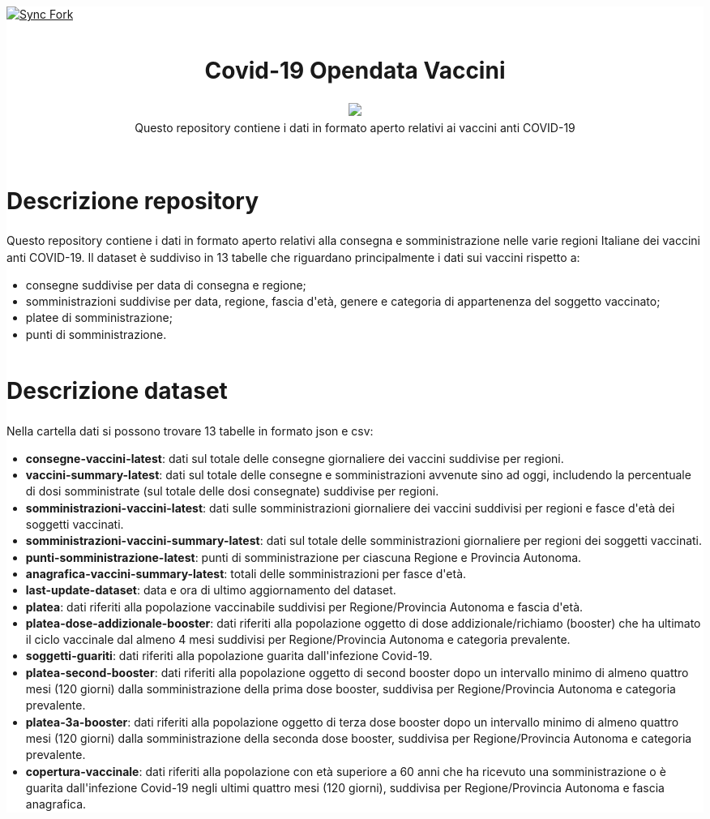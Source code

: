 [![Sync Fork](https://github.com/Ziocash/covid19-opendata-vaccini/actions/workflows/fetch.yml/badge.svg)](https://github.com/Ziocash/covid19-opendata-vaccini/actions/workflows/fetch.yml)

<h1 align="center">Covid-19 Opendata Vaccini</h1>

<div align="center">
<img src="coccarda.png" width="150">
</div>
<div align="center">
  Questo repository contiene i dati in formato aperto relativi ai vaccini anti COVID-19
</div>
<br />

# Descrizione repository

Questo repository contiene i dati in formato aperto relativi alla consegna e somministrazione nelle varie regioni Italiane dei vaccini anti COVID-19. Il dataset è suddiviso in 13 tabelle che riguardano principalmente i dati sui vaccini rispetto a:


*   consegne suddivise per data di consegna e regione;
*   somministrazioni suddivise per data, regione, fascia d'età, genere e categoria di appartenenza del soggetto vaccinato;
*   platee di somministrazione;
*   punti di somministrazione.


# Descrizione dataset

Nella cartella dati si possono trovare 13 tabelle in formato json e csv:


*   **consegne-vaccini-latest**: dati sul totale delle consegne giornaliere dei vaccini suddivise per regioni.
*   **vaccini-summary-latest**: dati sul totale delle consegne e somministrazioni avvenute sino ad oggi, includendo la percentuale di dosi somministrate (sul totale delle dosi consegnate) suddivise per regioni.
*   **somministrazioni-vaccini-latest**: dati sulle somministrazioni giornaliere dei vaccini suddivisi per regioni e fasce d'età dei soggetti vaccinati.
*   **somministrazioni-vaccini-summary-latest**: dati sul totale delle somministrazioni giornaliere per regioni dei soggetti vaccinati.
*   **punti-somministrazione-latest**: punti di somministrazione per ciascuna Regione e Provincia Autonoma.
*   **anagrafica-vaccini-summary-latest**: totali delle somministrazioni per fasce d'età.
*   **last-update-dataset**: data e ora di ultimo aggiornamento del dataset.
*   **platea**: dati riferiti alla popolazione vaccinabile suddivisi per Regione/Provincia Autonoma e fascia d'età.
*   **platea-dose-addizionale-booster**: dati riferiti alla popolazione oggetto di dose addizionale/richiamo (booster) che ha ultimato il ciclo vaccinale dal almeno 4 mesi suddivisi per Regione/Provincia Autonoma e categoria prevalente.
*   **soggetti-guariti**: dati riferiti alla popolazione guarita dall'infezione Covid-19.
*   **platea-second-booster**: dati riferiti alla popolazione oggetto di second booster dopo un intervallo minimo di almeno quattro mesi (120 giorni) dalla somministrazione della prima dose booster, suddivisa per Regione/Provincia Autonoma e categoria prevalente.
*   **platea-3a-booster**: dati riferiti alla popolazione oggetto di terza dose booster dopo un intervallo minimo di almeno quattro mesi (120 giorni) dalla somministrazione della seconda dose booster, suddivisa per Regione/Provincia Autonoma e categoria prevalente.
*   **copertura-vaccinale**: dati riferiti alla popolazione con età superiore a 60 anni che ha ricevuto una somministrazione o è guarita dall'infezione Covid-19 negli ultimi quattro mesi (120 giorni), suddivisa per Regione/Provincia Autonoma e fascia anagrafica.
